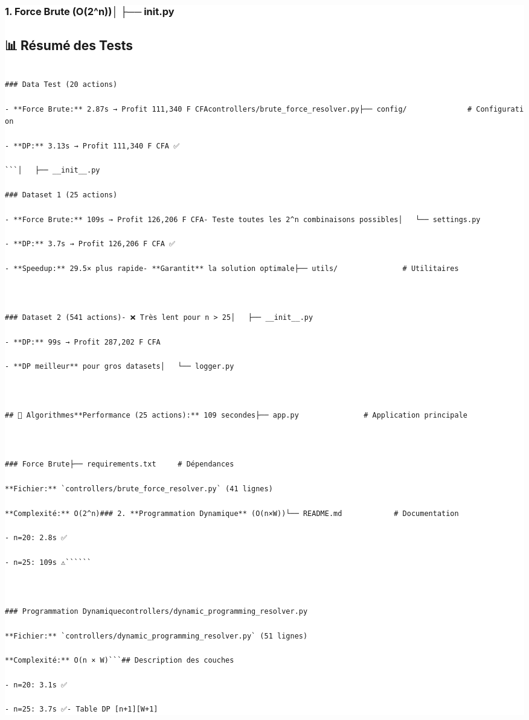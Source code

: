 ### 1. **Force Brute** (O(2^n))│   ├── __init__.py

## 📊 Résumé des Tests

```│   └── base_controller.py

### Data Test (20 actions)

- **Force Brute:** 2.87s → Profit 111,340 F CFAcontrollers/brute_force_resolver.py├── config/              # Configuration

- **DP:** 3.13s → Profit 111,340 F CFA ✅

```│   ├── __init__.py

### Dataset 1 (25 actions)

- **Force Brute:** 109s → Profit 126,206 F CFA- Teste toutes les 2^n combinaisons possibles│   └── settings.py

- **DP:** 3.7s → Profit 126,206 F CFA ✅

- **Speedup:** 29.5× plus rapide- **Garantit** la solution optimale├── utils/               # Utilitaires



### Dataset 2 (541 actions)- ❌ Très lent pour n > 25│   ├── __init__.py

- **DP:** 99s → Profit 287,202 F CFA

- **DP meilleur** pour gros datasets│   └── logger.py



## 🔑 Algorithmes**Performance (25 actions):** 109 secondes├── app.py               # Application principale



### Force Brute├── requirements.txt     # Dépendances

**Fichier:** `controllers/brute_force_resolver.py` (41 lignes)

**Complexité:** O(2^n)### 2. **Programmation Dynamique** (O(n×W))└── README.md            # Documentation

- n=20: 2.8s ✅

- n=25: 109s ⚠️``````



### Programmation Dynamiquecontrollers/dynamic_programming_resolver.py

**Fichier:** `controllers/dynamic_programming_resolver.py` (51 lignes)

**Complexité:** O(n × W)```## Description des couches

- n=20: 3.1s ✅

- n=25: 3.7s ✅- Table DP [n+1][W+1]

```